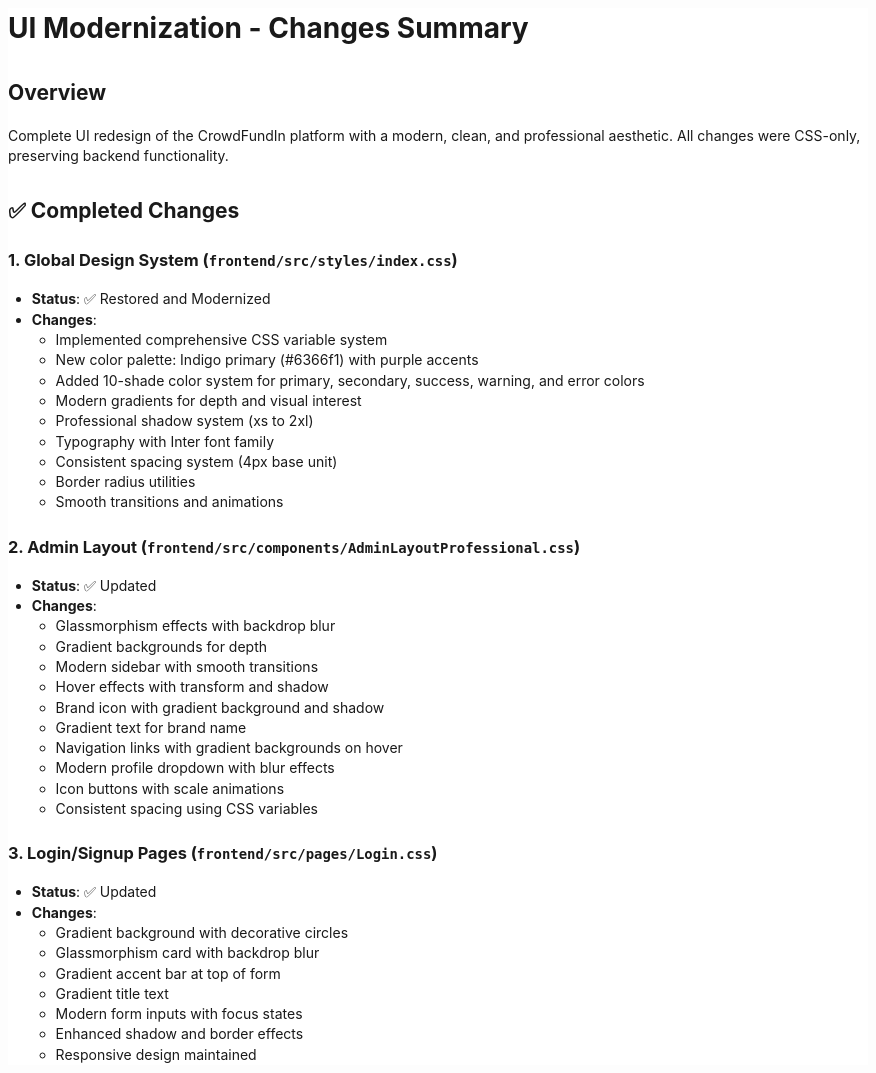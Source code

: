 # UI Modernization - Changes Summary

## Overview
Complete UI redesign of the CrowdFundIn platform with a modern, clean, and professional aesthetic. All changes were CSS-only, preserving backend functionality.

## ✅ Completed Changes

### 1. Global Design System (`frontend/src/styles/index.css`)
- **Status**: ✅ Restored and Modernized
- **Changes**:
  - Implemented comprehensive CSS variable system
  - New color palette: Indigo primary (#6366f1) with purple accents
  - Added 10-shade color system for primary, secondary, success, warning, and error colors
  - Modern gradients for depth and visual interest
  - Professional shadow system (xs to 2xl)
  - Typography with Inter font family
  - Consistent spacing system (4px base unit)
  - Border radius utilities
  - Smooth transitions and animations

### 2. Admin Layout (`frontend/src/components/AdminLayoutProfessional.css`)
- **Status**: ✅ Updated
- **Changes**:
  - Glassmorphism effects with backdrop blur
  - Gradient backgrounds for depth
  - Modern sidebar with smooth transitions
  - Hover effects with transform and shadow
  - Brand icon with gradient background and shadow
  - Gradient text for brand name
  - Navigation links with gradient backgrounds on hover
  - Modern profile dropdown with blur effects
  - Icon buttons with scale animations
  - Consistent spacing using CSS variables

### 3. Login/Signup Pages (`frontend/src/pages/Login.css`)
- **Status**: ✅ Updated
- **Changes**:
  - Gradient background with decorative circles
  - Glassmorphism card with backdrop blur
  - Gradient accent bar at top of form
  - Gradient title text
  - Modern form inputs with focus states
  - Enhanced shadow and border effects
  - Responsive design maintained
